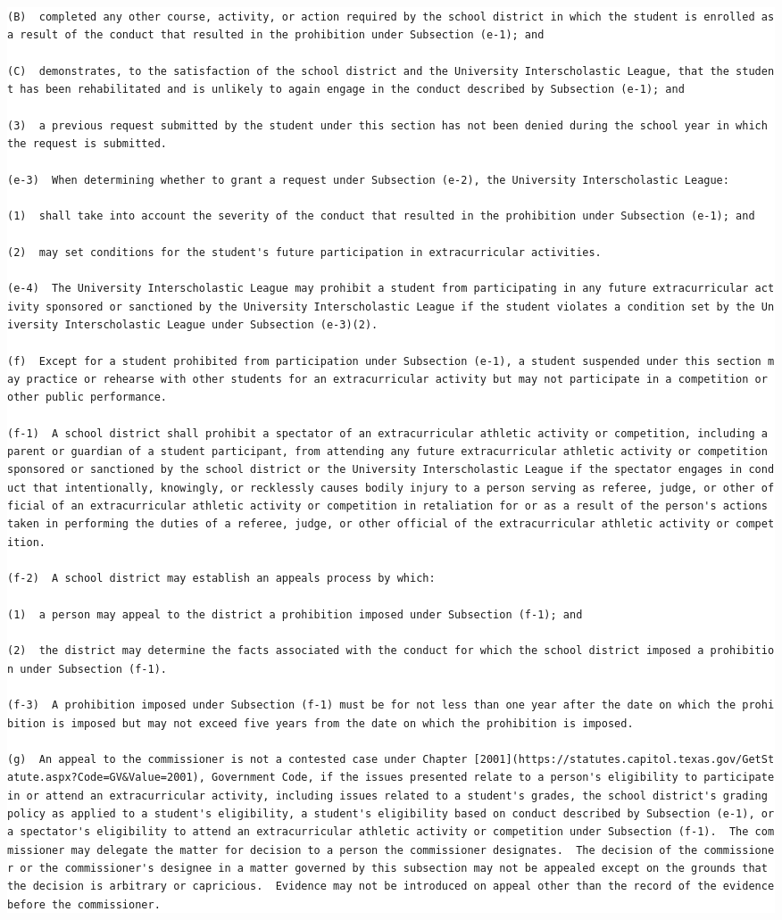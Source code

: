     (B)  completed any other course, activity, or action required by the school district in which the student is enrolled as a result of the conduct that resulted in the prohibition under Subsection (e-1); and
    
    (C)  demonstrates, to the satisfaction of the school district and the University Interscholastic League, that the student has been rehabilitated and is unlikely to again engage in the conduct described by Subsection (e-1); and
    
    (3)  a previous request submitted by the student under this section has not been denied during the school year in which the request is submitted.
    
    (e-3)  When determining whether to grant a request under Subsection (e-2), the University Interscholastic League:
    
    (1)  shall take into account the severity of the conduct that resulted in the prohibition under Subsection (e-1); and
    
    (2)  may set conditions for the student's future participation in extracurricular activities.
    
    (e-4)  The University Interscholastic League may prohibit a student from participating in any future extracurricular activity sponsored or sanctioned by the University Interscholastic League if the student violates a condition set by the University Interscholastic League under Subsection (e-3)(2).
    
    (f)  Except for a student prohibited from participation under Subsection (e-1), a student suspended under this section may practice or rehearse with other students for an extracurricular activity but may not participate in a competition or other public performance.
    
    (f-1)  A school district shall prohibit a spectator of an extracurricular athletic activity or competition, including a parent or guardian of a student participant, from attending any future extracurricular athletic activity or competition sponsored or sanctioned by the school district or the University Interscholastic League if the spectator engages in conduct that intentionally, knowingly, or recklessly causes bodily injury to a person serving as referee, judge, or other official of an extracurricular athletic activity or competition in retaliation for or as a result of the person's actions taken in performing the duties of a referee, judge, or other official of the extracurricular athletic activity or competition.
    
    (f-2)  A school district may establish an appeals process by which:
    
    (1)  a person may appeal to the district a prohibition imposed under Subsection (f-1); and
    
    (2)  the district may determine the facts associated with the conduct for which the school district imposed a prohibition under Subsection (f-1).
    
    (f-3)  A prohibition imposed under Subsection (f-1) must be for not less than one year after the date on which the prohibition is imposed but may not exceed five years from the date on which the prohibition is imposed.
    
    (g)  An appeal to the commissioner is not a contested case under Chapter [2001](https://statutes.capitol.texas.gov/GetStatute.aspx?Code=GV&Value=2001), Government Code, if the issues presented relate to a person's eligibility to participate in or attend an extracurricular activity, including issues related to a student's grades, the school district's grading policy as applied to a student's eligibility, a student's eligibility based on conduct described by Subsection (e-1), or a spectator's eligibility to attend an extracurricular athletic activity or competition under Subsection (f-1).  The commissioner may delegate the matter for decision to a person the commissioner designates.  The decision of the commissioner or the commissioner's designee in a matter governed by this subsection may not be appealed except on the grounds that the decision is arbitrary or capricious.  Evidence may not be introduced on appeal other than the record of the evidence before the commissioner.
    